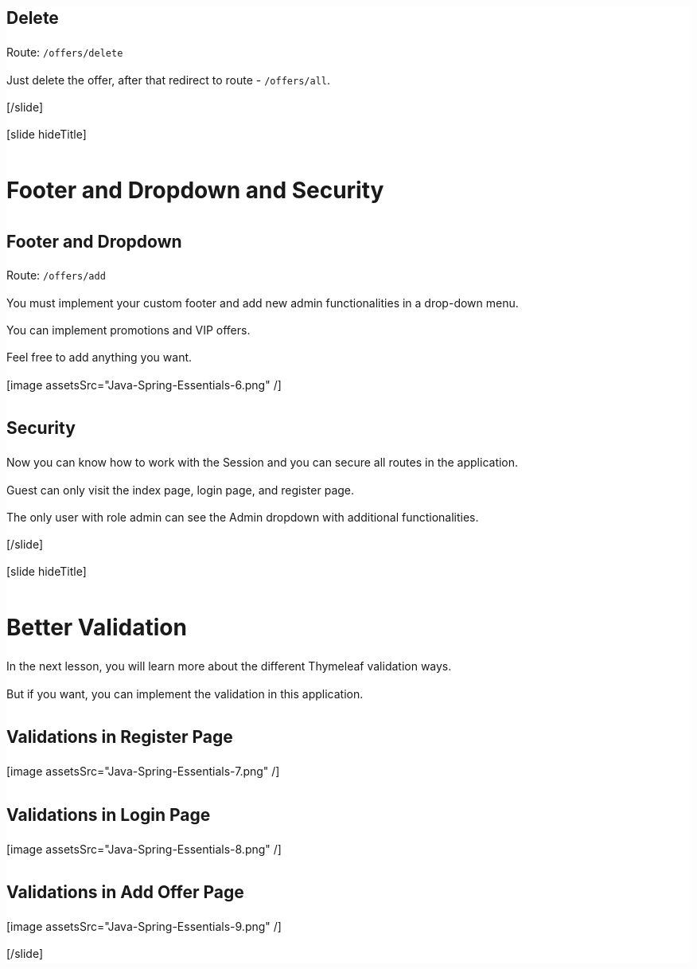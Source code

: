 ## Delete 

Route: `/offers/delete`

Just delete the offer, after that redirect to route - `/offers/all`.

[/slide]

[slide hideTitle]
# Footer and Dropdown and Security 

## Footer and Dropdown

Route: `/offers/add`

You must implement your custom footer and add new admin functionalities in a drop-down menu. 

You can implement promotions and VIP offers.

Feel free to add anything you want. 

[image assetsSrc="Java-Spring-Essentials-6.png" /]

## Security

Now you can know how to work with the Session and you can secure all routes in the application. 

Guest can only visit the index page, login page, and register page.

The only user with role admin can see the Admin dropdown with additional functionalities.

[/slide]

[slide hideTitle]
# Better Validation  

In the next lesson, you will learn more about the different Thymeleaf validation ways. 

But if you want, you can implement the validation in this application.

## Validations in Register Page

[image assetsSrc="Java-Spring-Essentials-7.png" /]

## Validations in Login Page

[image assetsSrc="Java-Spring-Essentials-8.png" /]

## Validations in Add Offer Page

[image assetsSrc="Java-Spring-Essentials-9.png" /]

[/slide]